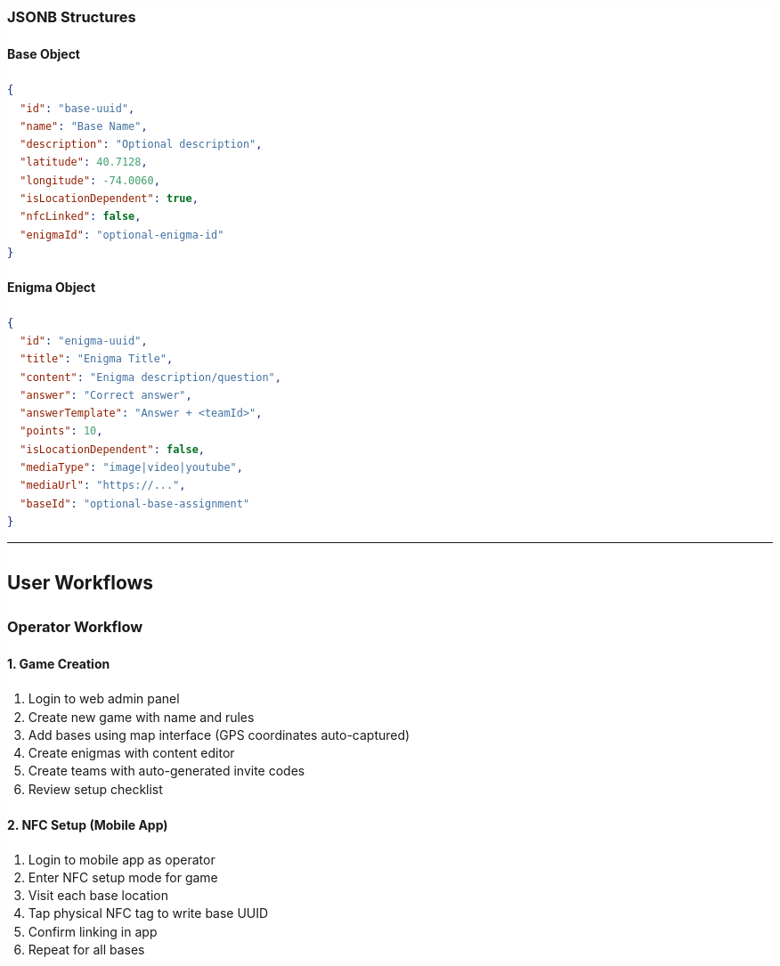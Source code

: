 ### JSONB Structures

#### Base Object
```json
{
  "id": "base-uuid",
  "name": "Base Name",
  "description": "Optional description",
  "latitude": 40.7128,
  "longitude": -74.0060,
  "isLocationDependent": true,
  "nfcLinked": false,
  "enigmaId": "optional-enigma-id"
}
```

#### Enigma Object
```json
{
  "id": "enigma-uuid",
  "title": "Enigma Title",
  "content": "Enigma description/question",
  "answer": "Correct answer",
  "answerTemplate": "Answer + <teamId>",
  "points": 10,
  "isLocationDependent": false,
  "mediaType": "image|video|youtube",
  "mediaUrl": "https://...",
  "baseId": "optional-base-assignment"
}
```

---

## User Workflows

### Operator Workflow

#### 1. **Game Creation**
1. Login to web admin panel
2. Create new game with name and rules
3. Add bases using map interface (GPS coordinates auto-captured)
4. Create enigmas with content editor
5. Create teams with auto-generated invite codes
6. Review setup checklist

#### 2. **NFC Setup (Mobile App)**
1. Login to mobile app as operator
2. Enter NFC setup mode for game
3. Visit each base location
4. Tap physical NFC tag to write base UUID
5. Confirm linking in app
6. Repeat for all bases
